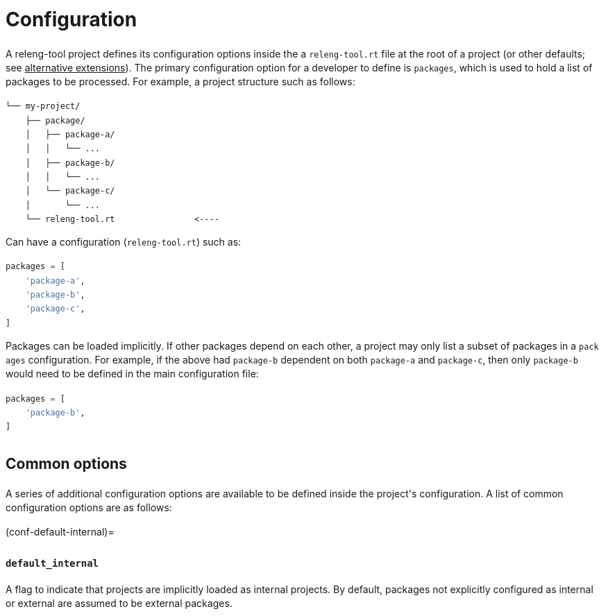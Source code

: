 # Configuration

A releng-tool project defines its configuration options inside the a
`releng-tool.rt` file at the root of a project (or other defaults; see
[alternative extensions](tips/alternative-extensions)). The primary
configuration option for a developer to define is `packages`, which is used
to hold a list of packages to be processed. For example, a project structure
such as follows:

```
└── my-project/
    ├── package/
    │   ├── package-a/
    │   │   └── ...
    │   ├── package-b/
    │   │   └── ...
    │   └── package-c/
    │       └── ...
    └── releng-tool.rt                <----
```

Can have a configuration (`releng-tool.rt`) such as:

```python
packages = [
    'package-a',
    'package-b',
    'package-c',
]
```

Packages can be loaded implicitly. If other packages depend on each other,
a project may only list a subset of packages in a `packages` configuration.
For example, if the above had `package-b` dependent on both `package-a` and
`package-c`, then only `package-b` would need to be defined in the main
configuration file:

```python
packages = [
    'package-b',
]
```

## Common options

A series of additional configuration options are available to be defined inside
the project's configuration. A list of common configuration options are as
follows:

(conf-default-internal)=
### `default_internal`

A flag to indicate that projects are implicitly loaded as internal projects.
By default, packages not explicitly configured as internal or external are
assumed to be external packages.
